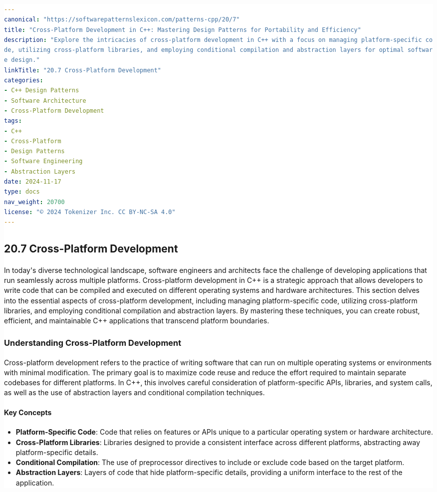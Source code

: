 ```yaml
---
canonical: "https://softwarepatternslexicon.com/patterns-cpp/20/7"
title: "Cross-Platform Development in C++: Mastering Design Patterns for Portability and Efficiency"
description: "Explore the intricacies of cross-platform development in C++ with a focus on managing platform-specific code, utilizing cross-platform libraries, and employing conditional compilation and abstraction layers for optimal software design."
linkTitle: "20.7 Cross-Platform Development"
categories:
- C++ Design Patterns
- Software Architecture
- Cross-Platform Development
tags:
- C++
- Cross-Platform
- Design Patterns
- Software Engineering
- Abstraction Layers
date: 2024-11-17
type: docs
nav_weight: 20700
license: "© 2024 Tokenizer Inc. CC BY-NC-SA 4.0"
---
```


## 20.7 Cross-Platform Development

In today's diverse technological landscape, software engineers and architects face the challenge of developing applications that run seamlessly across multiple platforms. Cross-platform development in C++ is a strategic approach that allows developers to write code that can be compiled and executed on different operating systems and hardware architectures. This section delves into the essential aspects of cross-platform development, including managing platform-specific code, utilizing cross-platform libraries, and employing conditional compilation and abstraction layers. By mastering these techniques, you can create robust, efficient, and maintainable C++ applications that transcend platform boundaries.

### Understanding Cross-Platform Development

Cross-platform development refers to the practice of writing software that can run on multiple operating systems or environments with minimal modification. The primary goal is to maximize code reuse and reduce the effort required to maintain separate codebases for different platforms. In C++, this involves careful consideration of platform-specific APIs, libraries, and system calls, as well as the use of abstraction layers and conditional compilation techniques.

#### Key Concepts

- **Platform-Specific Code**: Code that relies on features or APIs unique to a particular operating system or hardware architecture.
- **Cross-Platform Libraries**: Libraries designed to provide a consistent interface across different platforms, abstracting away platform-specific details.
- **Conditional Compilation**: The use of preprocessor directives to include or exclude code based on the target platform.
- **Abstraction Layers**: Layers of code that hide platform-specific details, providing a uniform interface to the rest of the application.
